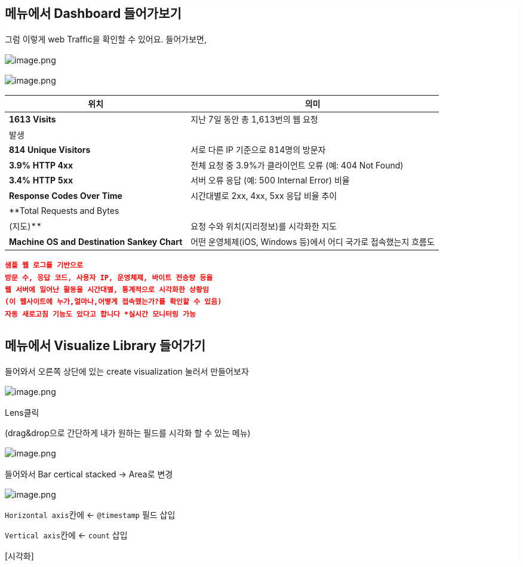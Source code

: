 ## 메뉴에서 Dashboard 들어가보기

그럼 이렇게 web Traffic을 확인할 수 있어요. 들어가보면,

![image.png](attachment:c761bc41-c406-4712-ba83-52e7056cba0c:image.png)

![image.png](attachment:fbfa9bea-dae2-4947-aca9-c05f65b87bd8:image.png)

| 위치 | 의미 |
| --- | --- |
| **1613 Visits** | 지난 7일 동안 총 1,613번의 웹 요청 
발생 |
| **814 Unique Visitors** | 서로 다른 IP 기준으로 814명의 방문자 |
| **3.9% HTTP 4xx** | 전체 요청 중 3.9%가 클라이언트 오류 (예: 404 Not Found) |
| **3.4% HTTP 5xx** | 서버 오류 응답 (예: 500 Internal Error) 비율 |
| **Response Codes Over Time** | 시간대별로 2xx, 4xx, 5xx 응답 비율 추이 |
| **Total Requests and Bytes 
(지도)** | 요청 수와 위치(지리정보)를 시각화한 지도 |
| **Machine OS and Destination Sankey Chart** | 어떤 운영체제(iOS, Windows 등)에서 어디 국가로 접속했는지 흐름도 |

```json
샘플 웹 로그를 기반으로 
방문 수, 응답 코드, 사용자 IP, 운영체제, 바이트 전송량 등을
웹 서버에 일어난 활동을 시간대별, 통계적으로 시각화한 상황임
(이 웹사이트에 누가,얼마나,어떻게 접속했는가?를 확인할 수 있음)
자동 새로고침 기능도 있다고 합니다 *실시간 모니터링 가능
```

## 메뉴에서 Visualize Library 들어가기

들어와서 오른쪽 상단에 있는 create visualization 눌러서 만들어보자

![image.png](attachment:7961ed27-fdb3-4901-b839-bb2c61963ee7:image.png)

Lens클릭

(drag&drop으로 간단하게 내가 원하는 필드를 시각화 할 수 있는 메뉴)

![image.png](attachment:6d6a5735-bfa6-4f48-8787-e500c2b50122:image.png)

들어와서 Bar certical stacked → Area로 변경

![image.png](attachment:3f659159-02ff-45eb-a53e-60aed9dcb70d:image.png)

`Horizontal axis`칸에 ← `@timestamp` 필드 삽입

`Vertical axis`칸에 ← `count` 삽입

[시각화]

